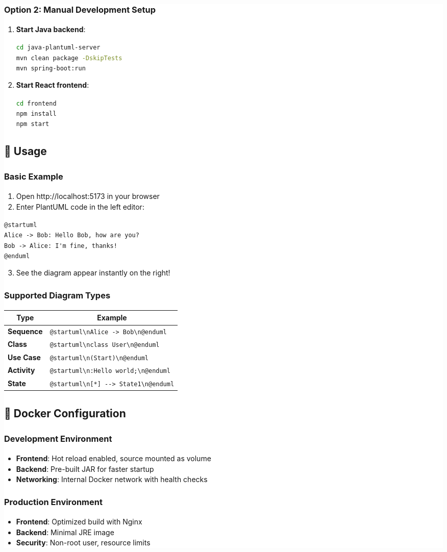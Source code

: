 ### Option 2: Manual Development Setup

1. **Start Java backend**:
   ```bash
   cd java-plantuml-server
   mvn clean package -DskipTests
   mvn spring-boot:run
   ```

2. **Start React frontend**:
   ```bash
   cd frontend
   npm install
   npm start
   ```

## 📝 Usage

### Basic Example
1. Open http://localhost:5173 in your browser
2. Enter PlantUML code in the left editor:

```plantuml
@startuml
Alice -> Bob: Hello Bob, how are you?
Bob -> Alice: I'm fine, thanks!
@enduml
```

3. See the diagram appear instantly on the right!

### Supported Diagram Types

| Type | Example |
|------|---------|
| **Sequence** | `@startuml\nAlice -> Bob\n@enduml` |
| **Class** | `@startuml\nclass User\n@enduml` |
| **Use Case** | `@startuml\n(Start)\n@enduml` |
| **Activity** | `@startuml\n:Hello world;\n@enduml` |
| **State** | `@startuml\n[*] --> State1\n@enduml` |

## 🐳 Docker Configuration

### Development Environment
- **Frontend**: Hot reload enabled, source mounted as volume
- **Backend**: Pre-built JAR for faster startup
- **Networking**: Internal Docker network with health checks

### Production Environment
- **Frontend**: Optimized build with Nginx
- **Backend**: Minimal JRE image
- **Security**: Non-root user, resource limits
